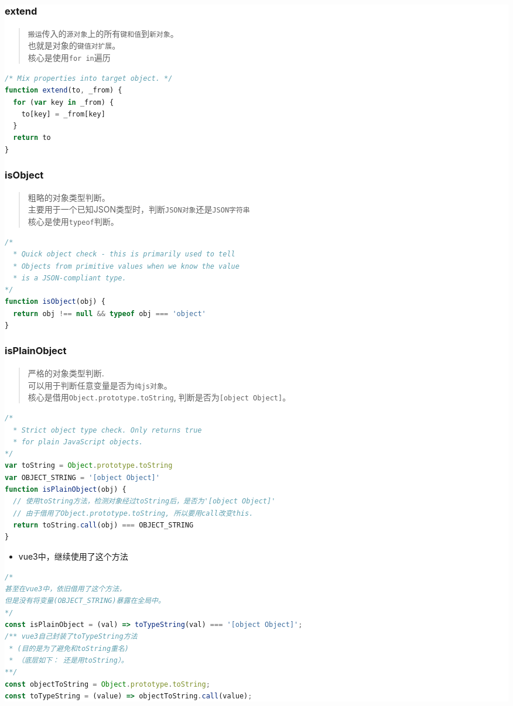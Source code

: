 ### extend
> `搬运`传入的`源对象`上的所有`键和值`到`新对象`。  
> 也就是对象的`键值对扩展`。  
> 核心是使用`for in`遍历
```js
/* Mix properties into target object. */
function extend(to, _from) {
  for (var key in _from) {
    to[key] = _from[key]
  }
  return to
}
```

### isObject
> 粗略的对象类型判断。   
> 主要用于一个已知JSON类型时，判断`JSON对象`还是`JSON字符串`  
> 核心是使用`typeof`判断。
```js
/*
  * Quick object check - this is primarily used to tell
  * Objects from primitive values when we know the value
  * is a JSON-compliant type.
*/
function isObject(obj) {
  return obj !== null && typeof obj === 'object'
}
```

### isPlainObject
> 严格的对象类型判断.  
> 可以用于判断任意变量是否为`纯js对象`。  
> 核心是借用`Object.prototype.toString`, 判断是否为`[object Object]`。
```js
/*
  * Strict object type check. Only returns true
  * for plain JavaScript objects.
*/
var toString = Object.prototype.toString
var OBJECT_STRING = '[object Object]'
function isPlainObject(obj) {
  // 使用toString方法，检测对象经过toString后，是否为'[object Object]'
  // 由于借用了Object.prototype.toString, 所以要用call改变this.
  return toString.call(obj) === OBJECT_STRING
}
```
- vue3中，继续使用了这个方法
```js
/* 
甚至在vue3中，依旧借用了这个方法，
但是没有将变量(OBJECT_STRING)暴露在全局中。
*/
const isPlainObject = (val) => toTypeString(val) === '[object Object]';
/** vue3自己封装了toTypeString方法
 * (目的是为了避免和toString重名)
 * （底层如下： 还是用toString）。
**/
const objectToString = Object.prototype.toString;
const toTypeString = (value) => objectToString.call(value);
```
